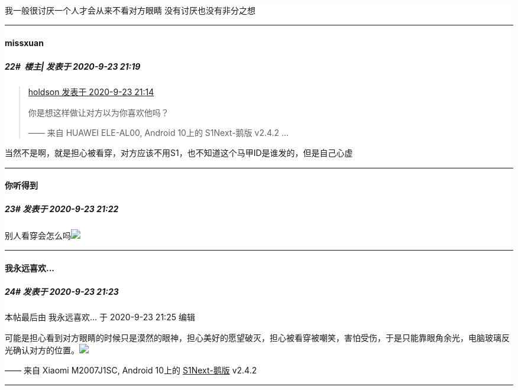 我一般很讨厌一个人才会从来不看对方眼睛</blockquote>
没有讨厌也没有非分之想







*****

####  missxuan  
##### 22#         楼主| 发表于 2020-9-23 21:19



<blockquote><a href="httphttps://bbs.saraba1st.com/2b/forum.php?mod=redirect&amp;goto=findpost&amp;pid=48829792&amp;ptid=1961508" target="_blank">holdson 发表于 2020-9-23 21:14</a>

你是想这样做让对方以为你喜欢他吗？


—— 来自 HUAWEI ELE-AL00, Android 10上的 S1Next-鹅版 v2.4.2 ...</blockquote>
当然不是啊，就是担心被看穿，对方应该不用S1，也不知道这个马甲ID是谁发的，但是自己心虚







*****

####  你听得到  
##### 23#       发表于 2020-9-23 21:22




别人看穿会怎么吗<img src="https://static.saraba1st.com/image/smiley/face2017/112.png" referrerpolicy="no-referrer">







*****

####  我永远喜欢...  
##### 24#       发表于 2020-9-23 21:23



 本帖最后由 我永远喜欢... 于 2020-9-23 21:25 编辑 

可能是担心看到对方眼睛的时候只是漠然的眼神，担心美好的愿望破灭，担心被看穿被嘲笑，害怕受伤，于是只能靠眼角余光，电脑玻璃反光确认对方的位置。<img src="https://static.saraba1st.com/image/smiley/face2017/182.png" referrerpolicy="no-referrer">

—— 来自 Xiaomi M2007J1SC, Android 10上的 [S1Next-鹅版](https://github.com/ykrank/S1-Next/releases) v2.4.2







*****
